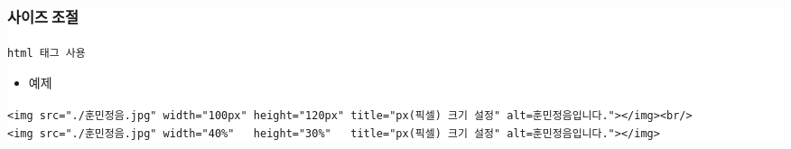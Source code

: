 
### 사이즈 조절
```html 태그 사용```

* 예제
```
<img src="./훈민정음.jpg" width="100px" height="120px" title="px(픽셀) 크기 설정" alt=훈민정음입니다."></img><br/>
<img src="./훈민정음.jpg" width="40%"   height="30%"   title="px(픽셀) 크기 설정" alt=훈민정음입니다."></img>
```




```